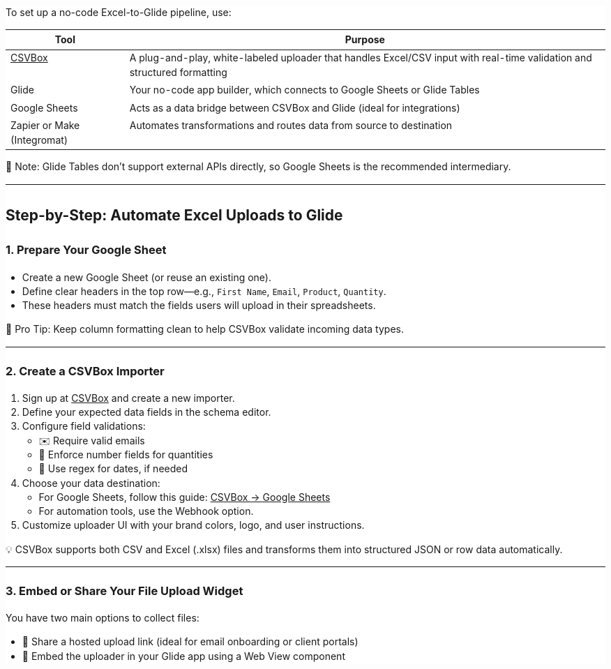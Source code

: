 To set up a no-code Excel-to-Glide pipeline, use:

| Tool        | Purpose                                                       |
|-------------|----------------------------------------------------------------|
| [CSVBox](https://csvbox.io)     | A plug-and-play, white-labeled uploader that handles Excel/CSV input with real-time validation and structured formatting |
| Glide       | Your no-code app builder, which connects to Google Sheets or Glide Tables |
| Google Sheets | Acts as a data bridge between CSVBox and Glide (ideal for integrations) |
| Zapier or Make (Integromat) | Automates transformations and routes data from source to destination |

🧠 Note: Glide Tables don’t support external APIs directly, so Google Sheets is the recommended intermediary.

---

## Step-by-Step: Automate Excel Uploads to Glide

### 1. Prepare Your Google Sheet

- Create a new Google Sheet (or reuse an existing one).
- Define clear headers in the top row—e.g., `First Name`, `Email`, `Product`, `Quantity`.
- These headers must match the fields users will upload in their spreadsheets.

🎯 Pro Tip: Keep column formatting clean to help CSVBox validate incoming data types.

---

### 2. Create a CSVBox Importer

1. Sign up at [CSVBox](https://csvbox.io) and create a new importer.
2. Define your expected data fields in the schema editor.
3. Configure field validations:
   - ✉️ Require valid emails
   - 🔢 Enforce number fields for quantities
   - 📆 Use regex for dates, if needed
4. Choose your data destination:
   - For Google Sheets, follow this guide: [CSVBox → Google Sheets](https://help.csvbox.io/destinations/google-sheets)
   - For automation tools, use the Webhook option.
5. Customize uploader UI with your brand colors, logo, and user instructions.

💡 CSVBox supports both CSV and Excel (.xlsx) files and transforms them into structured JSON or row data automatically.

---

### 3. Embed or Share Your File Upload Widget

You have two main options to collect files:

- 🔗 Share a hosted upload link (ideal for email onboarding or client portals)
- 📲 Embed the uploader in your Glide app using a Web View component
